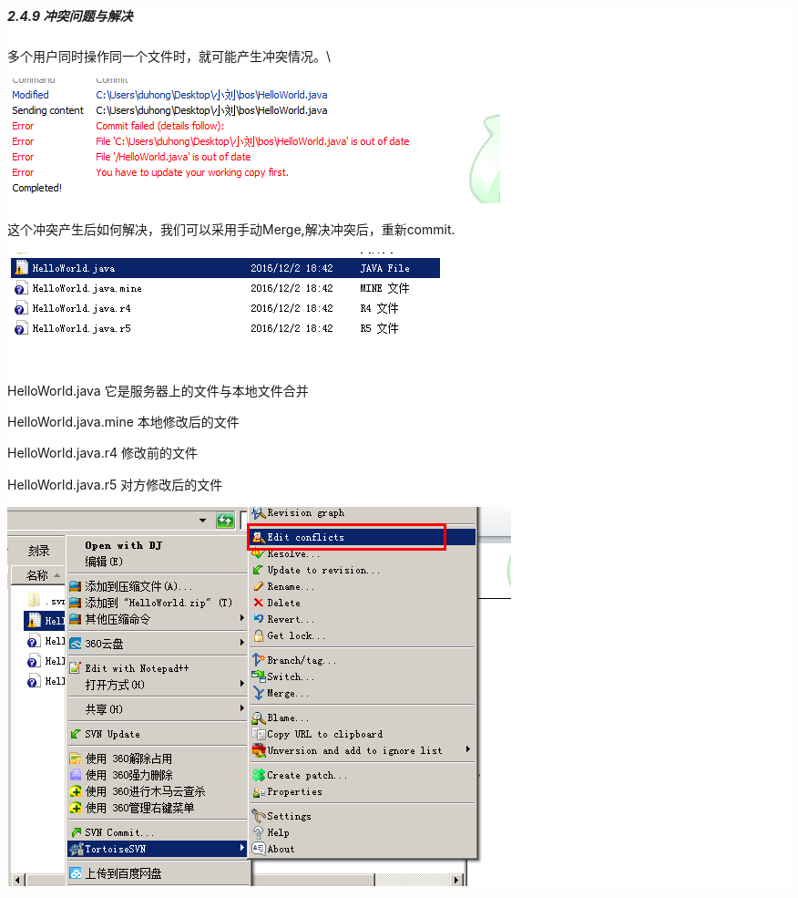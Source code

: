 

##### 2.4.9 冲突问题与解决

多个用户同时操作同一个文件时，就可能产生冲突情况。\

![图片38](img/图片38.png)

这个冲突产生后如何解决，我们可以采用手动Merge,解决冲突后，重新commit.

![图片39](img/图片39.png)

HelloWorld.java 它是服务器上的文件与本地文件合并

HelloWorld.java.mine 本地修改后的文件

HelloWorld.java.r4 修改前的文件

HelloWorld.java.r5 对方修改后的文件

![图片40](img/图片40.png)
